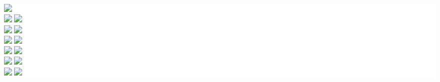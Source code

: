 <img src="https://github.com/AhmedSayedIsmail/Notes-App/assets/93168569/019b1baf-8fd5-4e50-8129-14bc0ef5fbee" width="300"/>
</div>

<div>
  <img src="https://github.com/AhmedSayedIsmail/Notes-App/assets/93168569/ce0ee79b-93bc-4490-9337-26c001adca3c" width="300"/>

  <img src="https://github.com/AhmedSayedIsmail/Notes-App/assets/93168569/dbdaf277-49fd-485b-836a-f464c4b486d0" width="300"/>
  
</div>

<div>
  <img src="https://github.com/AhmedSayedIsmail/Notes-App/assets/93168569/b1f1257e-3e5b-49d4-ae48-f91fc60015b5" width="300"/>
 
  <img src="https://github.com/AhmedSayedIsmail/Notes-App/assets/93168569/e7abc2ac-1849-4b08-9f7d-7ea4c376f3a9" width="300"/>
</div>

<div>
  <img src="https://github.com/AhmedSayedIsmail/Notes-App/assets/93168569/fabb0caa-8574-472e-9401-a4209fd70685" width="300"/>
  <img src="https://github.com/AhmedSayedIsmail/Notes-App/assets/93168569/701ca854-0c57-4007-a23d-43466d70f694" width="300"/>
</div>

<div>
  <img src="https://github.com/AhmedSayedIsmail/Notes-App/assets/93168569/f22799c7-5a78-46f6-9eee-bee03e97a2b8" width="300"/>
  <img src="https://github.com/AhmedSayedIsmail/Notes-App/assets/93168569/b0a6b59a-8dc8-42d9-ace2-e3fa38b785e0" width="300"/>
</div>

<div>  
<img src="https://github.com/AhmedSayedIsmail/Notes-App/assets/93168569/b8c5250f-4259-48fd-b374-638089d2275f" width="300"/>
  
<img src="https://github.com/AhmedSayedIsmail/Notes-App/assets/93168569/f77b24d5-f0c2-429f-a356-995b3bf3aab7" width="300"/>
</div>

<div>
<img src="https://github.com/AhmedSayedIsmail/Notes-App/assets/93168569/ae7b3eee-b1c4-41a6-be13-32784eeb1eb0" width="300"/>
  
<img src="https://github.com/AhmedSayedIsmail/Notes-App/assets/93168569/04352a48-6508-4efa-b02d-244633d56825" width="300"/>
</div>
